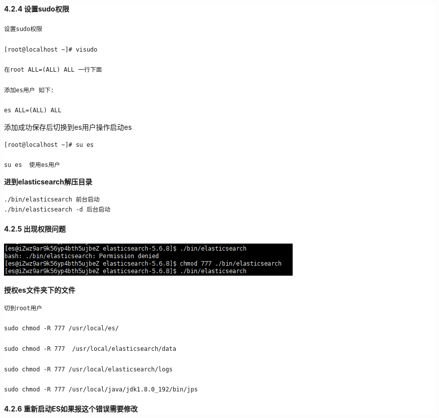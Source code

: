 

#### 4.2.4 设置sudo权限

```properties
设置sudo权限

[root@localhost ~]# visudo

在root ALL=(ALL) ALL 一行下面

添加es用户 如下:

es ALL=(ALL) ALL
```

添加成功保存后切换到es用户操作启动es

```properties
[root@localhost ~]# su es

su es  使用es用户
```

**进到elasticsearch解压目录** 

```properties
./bin/elasticsearch 前台启动
./bin/elasticsearch -d 后台启动

```

#### 4.2.5 出现权限问题

![1587736535206](img/1587736535206.png)



**授权es文件夹下的文件**

```properties
切到root用户

sudo chmod -R 777 /usr/local/es/

sudo chmod -R 777  /usr/local/elasticsearch/data

sudo chmod -R 777 /usr/local/elasticsearch/logs

sudo chmod -R 777 /usr/local/java/jdk1.8.0_192/bin/jps
```



#### 4.2.6 重新启动ES如果报这个错误需要修改
